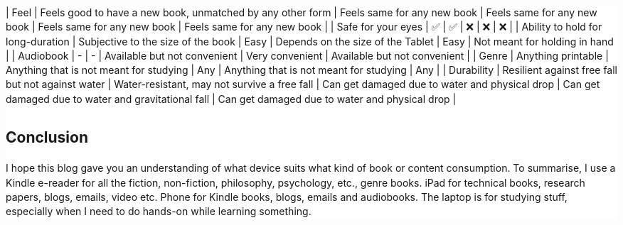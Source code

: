 | Feel                               | Feels good to have a new book, unmatched by any other form                                                                      | Feels same for any new book                                                                                                                                            | Feels same for any new book                                                                | Feels same for any new book                                                                                         | Feels same for any new book                                                              |
| Safe for your eyes                 | ✅                                                                                                                             | ✅                                                                                                                                                                    | ❌                                                                                         | ❌                                                                                                                  | ❌                                                                                       |
| Ability to hold for long-duration  | Subjective to the size of the book                                                                                              | Easy                                                                                                                                                                   | Depends on the size of the Tablet                                                          | Easy                                                                                                                | Not meant for holding in hand                                                            |
| Audiobook                          | -                                                                                                                               | -                                                                                                                                                                      | Available but not convenient                                                               | Very convenient                                                                                                     | Available but not convenient                                                             |
| Genre                              | Anything printable                                                                                                              | Anything that is not meant for studying                                                                                                                                | Any                                                                                        | Anything that is not meant for studying                                                                             | Any                                                                                      |
| Durability                         | Resilient against free fall but not against water                                                                               | Water-resistant, may not survive a free fall                                                                                                                           | Can get damaged due to water and physical drop                                             | Can get damaged due to water and gravitational fall                                                                 | Can get damaged due to water and physical drop                                           |

## Conclusion

I hope this blog gave you an understanding of what device suits what kind of book or content consumption. To summarise, I use a Kindle e-reader for all the fiction, non-fiction, philosophy, psychology, etc., genre books. iPad for technical books, research papers, blogs, emails, video etc. Phone for Kindle books, blogs, emails and audiobooks. The laptop is for studying stuff, especially when I need to do hands-on while learning something.
